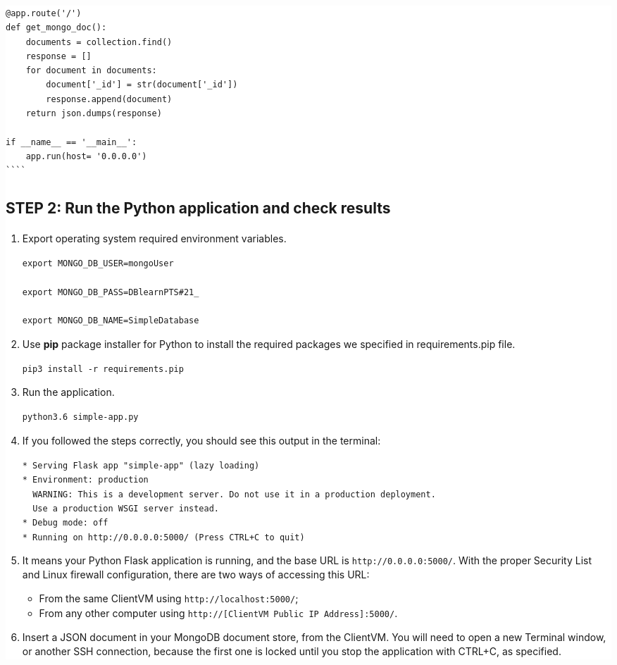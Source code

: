     @app.route('/')
    def get_mongo_doc():
        documents = collection.find()
        response = []
        for document in documents:
            document['_id'] = str(document['_id'])
            response.append(document)
        return json.dumps(response)

    if __name__ == '__main__':
        app.run(host= '0.0.0.0')
    ````

## **STEP 2:** Run the Python application and check results

1. Export operating system required environment variables.

    ````
    export MONGO_DB_USER=mongoUser

    export MONGO_DB_PASS=DBlearnPTS#21_

    export MONGO_DB_NAME=SimpleDatabase
    ````

2. Use **pip** package installer for Python to install the required packages we specified in requirements.pip file.

    ````
    pip3 install -r requirements.pip
    ````

3. Run the application.

    ````
    python3.6 simple-app.py
    ````

4. If you followed the steps correctly, you should see this output in the terminal:

    ````
    * Serving Flask app "simple-app" (lazy loading)
    * Environment: production
      WARNING: This is a development server. Do not use it in a production deployment.
      Use a production WSGI server instead.
    * Debug mode: off
    * Running on http://0.0.0.0:5000/ (Press CTRL+C to quit)
    ````

5. It means your Python Flask application is running, and the base URL is `http://0.0.0.0:5000/`. With the proper Security List and Linux firewall configuration, there are two ways of accessing this URL:

    * From the same ClientVM using `http://localhost:5000/`;
    * From any other computer using `http://[ClientVM Public IP Address]:5000/`.

6. Insert a JSON document in your MongoDB document store, from the ClientVM. You will need to open a new Terminal window, or another SSH connection, because the first one is locked until you stop the application with CTRL+C, as specified.

